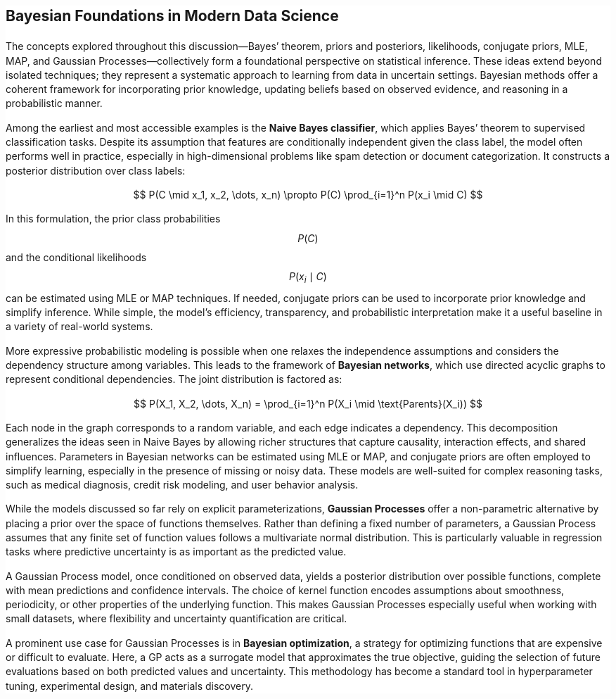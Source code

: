 ## Bayesian Foundations in Modern Data Science

The concepts explored throughout this discussion—Bayes’ theorem, priors and posteriors, likelihoods, conjugate priors, MLE, MAP, and Gaussian Processes—collectively form a foundational perspective on statistical inference. These ideas extend beyond isolated techniques; they represent a systematic approach to learning from data in uncertain settings. Bayesian methods offer a coherent framework for incorporating prior knowledge, updating beliefs based on observed evidence, and reasoning in a probabilistic manner.

Among the earliest and most accessible examples is the **Naive Bayes classifier**, which applies Bayes’ theorem to supervised classification tasks. Despite its assumption that features are conditionally independent given the class label, the model often performs well in practice, especially in high-dimensional problems like spam detection or document categorization. It constructs a posterior distribution over class labels:

$$
P(C \mid x_1, x_2, \dots, x_n) \propto P(C) \prod_{i=1}^n P(x_i \mid C)
$$

In this formulation, the prior class probabilities $$P(C)$$ and the conditional likelihoods $$P(x_i \mid C)$$ can be estimated using MLE or MAP techniques. If needed, conjugate priors can be used to incorporate prior knowledge and simplify inference. While simple, the model’s efficiency, transparency, and probabilistic interpretation make it a useful baseline in a variety of real-world systems.

More expressive probabilistic modeling is possible when one relaxes the independence assumptions and considers the dependency structure among variables. This leads to the framework of **Bayesian networks**, which use directed acyclic graphs to represent conditional dependencies. The joint distribution is factored as:

$$
P(X_1, X_2, \dots, X_n) = \prod_{i=1}^n P(X_i \mid \text{Parents}(X_i))
$$

Each node in the graph corresponds to a random variable, and each edge indicates a dependency. This decomposition generalizes the ideas seen in Naive Bayes by allowing richer structures that capture causality, interaction effects, and shared influences. Parameters in Bayesian networks can be estimated using MLE or MAP, and conjugate priors are often employed to simplify learning, especially in the presence of missing or noisy data. These models are well-suited for complex reasoning tasks, such as medical diagnosis, credit risk modeling, and user behavior analysis.

While the models discussed so far rely on explicit parameterizations, **Gaussian Processes** offer a non-parametric alternative by placing a prior over the space of functions themselves. Rather than defining a fixed number of parameters, a Gaussian Process assumes that any finite set of function values follows a multivariate normal distribution. This is particularly valuable in regression tasks where predictive uncertainty is as important as the predicted value.

A Gaussian Process model, once conditioned on observed data, yields a posterior distribution over possible functions, complete with mean predictions and confidence intervals. The choice of kernel function encodes assumptions about smoothness, periodicity, or other properties of the underlying function. This makes Gaussian Processes especially useful when working with small datasets, where flexibility and uncertainty quantification are critical.

A prominent use case for Gaussian Processes is in **Bayesian optimization**, a strategy for optimizing functions that are expensive or difficult to evaluate. Here, a GP acts as a surrogate model that approximates the true objective, guiding the selection of future evaluations based on both predicted values and uncertainty. This methodology has become a standard tool in hyperparameter tuning, experimental design, and materials discovery.

